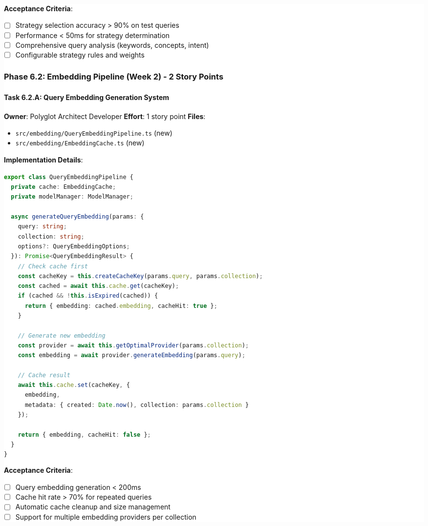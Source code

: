 **Acceptance Criteria**:
- [ ] Strategy selection accuracy > 90% on test queries
- [ ] Performance < 50ms for strategy determination
- [ ] Comprehensive query analysis (keywords, concepts, intent)
- [ ] Configurable strategy rules and weights

### Phase 6.2: Embedding Pipeline (Week 2) - 2 Story Points

#### **Task 6.2.A: Query Embedding Generation System**
**Owner**: Polyglot Architect Developer
**Effort**: 1 story point
**Files**:
- `src/embedding/QueryEmbeddingPipeline.ts` (new)
- `src/embedding/EmbeddingCache.ts` (new)

**Implementation Details**:
```typescript
export class QueryEmbeddingPipeline {
  private cache: EmbeddingCache;
  private modelManager: ModelManager;

  async generateQueryEmbedding(params: {
    query: string;
    collection: string;
    options?: QueryEmbeddingOptions;
  }): Promise<QueryEmbeddingResult> {
    // Check cache first
    const cacheKey = this.createCacheKey(params.query, params.collection);
    const cached = await this.cache.get(cacheKey);
    if (cached && !this.isExpired(cached)) {
      return { embedding: cached.embedding, cacheHit: true };
    }

    // Generate new embedding
    const provider = await this.getOptimalProvider(params.collection);
    const embedding = await provider.generateEmbedding(params.query);

    // Cache result
    await this.cache.set(cacheKey, {
      embedding,
      metadata: { created: Date.now(), collection: params.collection }
    });

    return { embedding, cacheHit: false };
  }
}
```

**Acceptance Criteria**:
- [ ] Query embedding generation < 200ms
- [ ] Cache hit rate > 70% for repeated queries
- [ ] Automatic cache cleanup and size management
- [ ] Support for multiple embedding providers per collection
